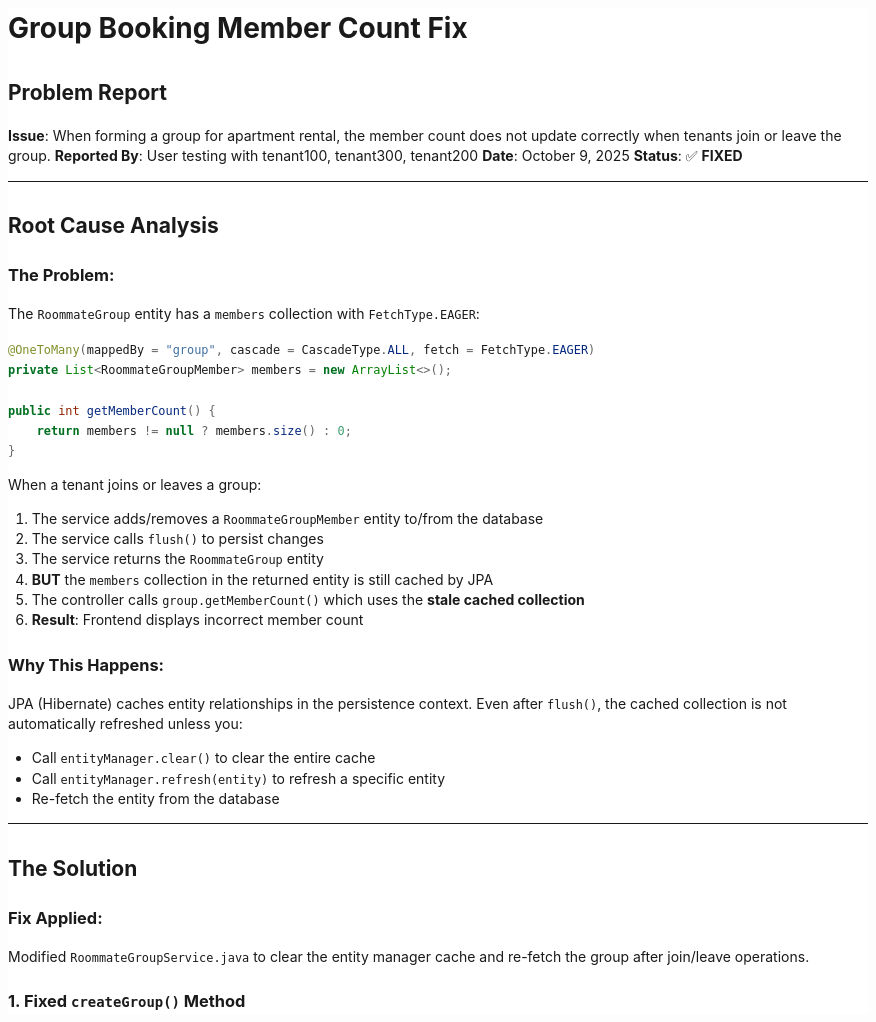 # Group Booking Member Count Fix

## Problem Report
**Issue**: When forming a group for apartment rental, the member count does not update correctly when tenants join or leave the group.
**Reported By**: User testing with tenant100, tenant300, tenant200
**Date**: October 9, 2025
**Status**: ✅ **FIXED**

---

## Root Cause Analysis

### The Problem:
The `RoommateGroup` entity has a `members` collection with `FetchType.EAGER`:

```java
@OneToMany(mappedBy = "group", cascade = CascadeType.ALL, fetch = FetchType.EAGER)
private List<RoommateGroupMember> members = new ArrayList<>();

public int getMemberCount() {
    return members != null ? members.size() : 0;
}
```

When a tenant joins or leaves a group:
1. The service adds/removes a `RoommateGroupMember` entity to/from the database
2. The service calls `flush()` to persist changes
3. The service returns the `RoommateGroup` entity
4. **BUT** the `members` collection in the returned entity is still cached by JPA
5. The controller calls `group.getMemberCount()` which uses the **stale cached collection**
6. **Result**: Frontend displays incorrect member count

### Why This Happens:
JPA (Hibernate) caches entity relationships in the persistence context. Even after `flush()`, the cached collection is not automatically refreshed unless you:
- Call `entityManager.clear()` to clear the entire cache
- Call `entityManager.refresh(entity)` to refresh a specific entity
- Re-fetch the entity from the database

---

## The Solution

### Fix Applied:
Modified `RoommateGroupService.java` to clear the entity manager cache and re-fetch the group after join/leave operations.

### 1. Fixed `createGroup()` Method
